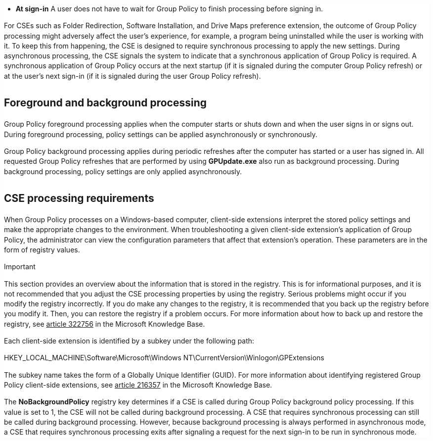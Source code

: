 -   **At sign\-in** A user does not have to wait for Group Policy to finish processing before signing in.  
  
For CSEs such as Folder Redirection, Software Installation, and Drive Maps preference extension, the outcome of Group Policy processing might adversely affect the user’s experience, for example, a program being uninstalled while the user is working with it. To keep this from happening, the CSE is designed to require synchronous processing to apply the new settings. During asynchronous processing, the CSE signals the system to indicate that a synchronous application of Group Policy is required. A synchronous application of Group Policy occurs at the next startup \(if it is signaled during the computer Group Policy refresh\) or at the user’s next sign\-in \(if it is signaled during the user Group Policy refresh\).  
  
## Foreground and background processing  
Group Policy foreground processing applies when the computer starts or shuts down and when the user signs in or signs out. During foreground processing, policy settings can be applied asynchronously or synchronously.  
  
Group Policy background processing applies during periodic refreshes after the computer has started or a user has signed in. All requested Group Policy refreshes that are performed by using **GPUpdate.exe** also run as background processing. During background processing, policy settings are only applied asynchronously.  
  
## <a name="BKMK_REQ"></a>CSE processing requirements  
When Group Policy processes on a Windows\-based computer, client\-side extensions interpret the stored policy settings and make the appropriate changes to the environment. When troubleshooting a given client\-side extension’s application of Group Policy, the administrator can view the configuration parameters that affect that extension’s operation. These parameters are in the form of registry values.  
  
> [!IMPORTANT]  
> This section provides an overview about the information that is stored in the registry. This is for informational purposes, and it is not recommended that you adjust the CSE processing properties by using the registry. Serious problems might occur if you modify the registry incorrectly. If you do make any changes to the registry, it is recommended that you back up the registry before you modify it. Then, you can restore the registry if a problem occurs. For more information about how to back up and restore the registry, see [article 322756](http://support.microsoft.com/kb/322756) in the Microsoft Knowledge Base.  
  
Each client\-side extension is identified by a subkey under the following path:  
  
HKEY\_LOCAL\_MACHINE\\Software\\Microsoft\\Windows NT\\CurrentVersion\\Winlogon\\GPExtensions  
  
The subkey name takes the form of a Globally Unique Identifier \(GUID\). For more information about identifying registered Group Policy client\-side extensions, see [article 216357](http://support.microsoft.com/kb/216357/EN-US) in the Microsoft Knowledge Base.  
  
The **NoBackgroundPolicy** registry key determines if a CSE is called during Group Policy background policy processing. If this value is set to 1, the CSE will not be called during background processing. A CSE that requires synchronous processing can still be called during background processing. However, because background processing is always performed in asynchronous mode, a CSE that requires synchronous processing exits after signaling a request for the next sign\-in  to be run in synchronous mode.  
  